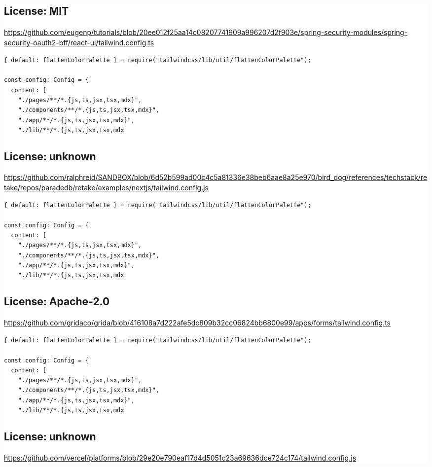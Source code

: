 ## License: MIT

<https://github.com/eugenp/tutorials/blob/20ee012f25aa14c08207741909a996207d2f903e/spring-security-modules/spring-security-oauth2-bff/react-ui/tailwind.config.ts>

```
{ default: flattenColorPalette } = require("tailwindcss/lib/util/flattenColorPalette");

const config: Config = {
  content: [
    "./pages/**/*.{js,ts,jsx,tsx,mdx}",
    "./components/**/*.{js,ts,jsx,tsx,mdx}",
    "./app/**/*.{js,ts,jsx,tsx,mdx}",
    "./lib/**/*.{js,ts,jsx,tsx,mdx
```

## License: unknown

<https://github.com/ralphreid/SANDBOX/blob/6d52b599ad00c4c5a81336e38beb6aae8a25e970/bird_dog/references/techstack/retake/repos/paradedb/retake/examples/nextjs/tailwind.config.js>

```
{ default: flattenColorPalette } = require("tailwindcss/lib/util/flattenColorPalette");

const config: Config = {
  content: [
    "./pages/**/*.{js,ts,jsx,tsx,mdx}",
    "./components/**/*.{js,ts,jsx,tsx,mdx}",
    "./app/**/*.{js,ts,jsx,tsx,mdx}",
    "./lib/**/*.{js,ts,jsx,tsx,mdx
```

## License: Apache-2.0

<https://github.com/gridaco/grida/blob/416108a7d222afe5dc809b32cc06824bb6800e99/apps/forms/tailwind.config.ts>

```
{ default: flattenColorPalette } = require("tailwindcss/lib/util/flattenColorPalette");

const config: Config = {
  content: [
    "./pages/**/*.{js,ts,jsx,tsx,mdx}",
    "./components/**/*.{js,ts,jsx,tsx,mdx}",
    "./app/**/*.{js,ts,jsx,tsx,mdx}",
    "./lib/**/*.{js,ts,jsx,tsx,mdx
```

## License: unknown

<https://github.com/vercel/platforms/blob/29e20e790eaf17d4d5051c23a69636dce724c174/tailwind.config.js>
